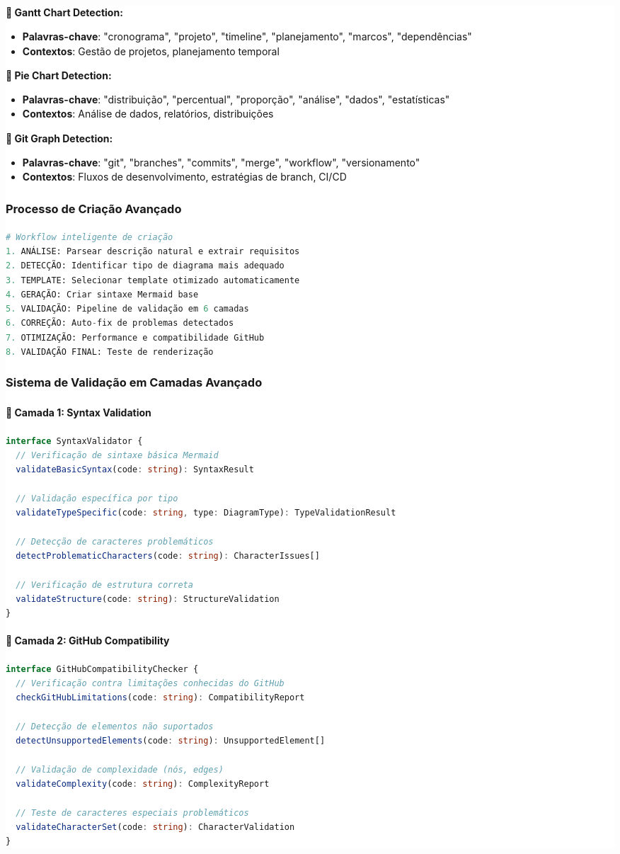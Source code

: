 **🔄 Gantt Chart Detection:**
- **Palavras-chave**: "cronograma", "projeto", "timeline", "planejamento", "marcos", "dependências"
- **Contextos**: Gestão de projetos, planejamento temporal

**🔄 Pie Chart Detection:**
- **Palavras-chave**: "distribuição", "percentual", "proporção", "análise", "dados", "estatísticas"
- **Contextos**: Análise de dados, relatórios, distribuições

**🔄 Git Graph Detection:**
- **Palavras-chave**: "git", "branches", "commits", "merge", "workflow", "versionamento"
- **Contextos**: Fluxos de desenvolvimento, estratégias de branch, CI/CD

### Processo de Criação Avançado
```python
# Workflow inteligente de criação
1. ANÁLISE: Parsear descrição natural e extrair requisitos
2. DETECÇÃO: Identificar tipo de diagrama mais adequado
3. TEMPLATE: Selecionar template otimizado automaticamente
4. GERAÇÃO: Criar sintaxe Mermaid base
5. VALIDAÇÃO: Pipeline de validação em 6 camadas
6. CORREÇÃO: Auto-fix de problemas detectados
7. OTIMIZAÇÃO: Performance e compatibilidade GitHub
8. VALIDAÇÃO FINAL: Teste de renderização
```

### Sistema de Validação em Camadas Avançado

#### **🔧 Camada 1: Syntax Validation**
```typescript
interface SyntaxValidator {
  // Verificação de sintaxe básica Mermaid
  validateBasicSyntax(code: string): SyntaxResult
  
  // Validação específica por tipo
  validateTypeSpecific(code: string, type: DiagramType): TypeValidationResult
  
  // Detecção de caracteres problemáticos
  detectProblematicCharacters(code: string): CharacterIssues[]
  
  // Verificação de estrutura correta
  validateStructure(code: string): StructureValidation
}
```

#### **🔧 Camada 2: GitHub Compatibility**
```typescript
interface GitHubCompatibilityChecker {
  // Verificação contra limitações conhecidas do GitHub
  checkGitHubLimitations(code: string): CompatibilityReport
  
  // Detecção de elementos não suportados
  detectUnsupportedElements(code: string): UnsupportedElement[]
  
  // Validação de complexidade (nós, edges)
  validateComplexity(code: string): ComplexityReport
  
  // Teste de caracteres especiais problemáticos
  validateCharacterSet(code: string): CharacterValidation
}
```
